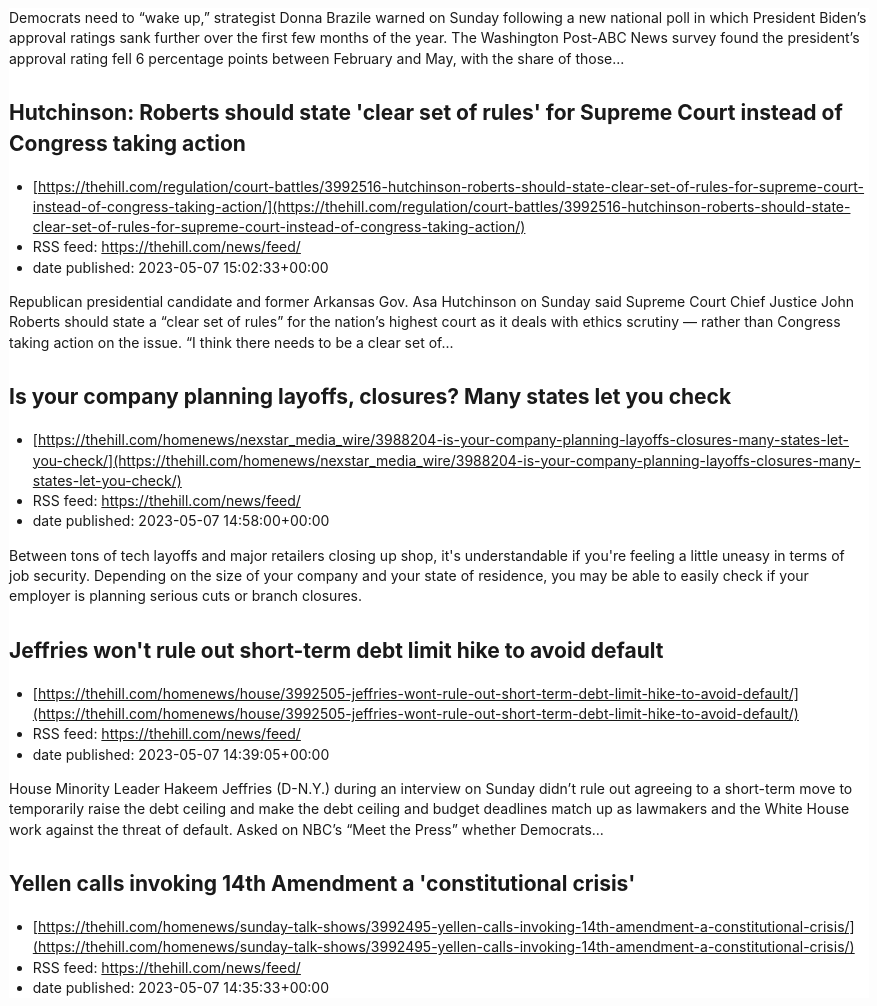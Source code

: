 Democrats need to “wake up,” strategist Donna Brazile warned on Sunday following a new national poll in which President Biden’s approval ratings sank further over the first few months of the year. The Washington Post-ABC News survey found the president’s approval rating fell 6 percentage points between February and May, with the share of those...

## Hutchinson: Roberts should state 'clear set of rules' for Supreme Court instead of Congress taking action
 - [https://thehill.com/regulation/court-battles/3992516-hutchinson-roberts-should-state-clear-set-of-rules-for-supreme-court-instead-of-congress-taking-action/](https://thehill.com/regulation/court-battles/3992516-hutchinson-roberts-should-state-clear-set-of-rules-for-supreme-court-instead-of-congress-taking-action/)
 - RSS feed: https://thehill.com/news/feed/
 - date published: 2023-05-07 15:02:33+00:00

Republican presidential candidate and former Arkansas Gov. Asa Hutchinson on Sunday said Supreme Court Chief Justice John Roberts should state a “clear set of rules” for the nation’s highest court as it deals with ethics scrutiny — rather than Congress taking action on the issue.  “I think there needs to be a clear set of...

## Is your company planning layoffs, closures? Many states let you check
 - [https://thehill.com/homenews/nexstar_media_wire/3988204-is-your-company-planning-layoffs-closures-many-states-let-you-check/](https://thehill.com/homenews/nexstar_media_wire/3988204-is-your-company-planning-layoffs-closures-many-states-let-you-check/)
 - RSS feed: https://thehill.com/news/feed/
 - date published: 2023-05-07 14:58:00+00:00

Between tons of tech layoffs and major retailers closing up shop, it's understandable if you're feeling a little uneasy in terms of job security. Depending on the size of your company and your state of residence, you may be able to easily check if your employer is planning serious cuts or branch closures.

## Jeffries won't rule out short-term debt limit hike to avoid default
 - [https://thehill.com/homenews/house/3992505-jeffries-wont-rule-out-short-term-debt-limit-hike-to-avoid-default/](https://thehill.com/homenews/house/3992505-jeffries-wont-rule-out-short-term-debt-limit-hike-to-avoid-default/)
 - RSS feed: https://thehill.com/news/feed/
 - date published: 2023-05-07 14:39:05+00:00

House Minority Leader Hakeem Jeffries (D-N.Y.) during an interview on Sunday didn’t rule out agreeing to a short-term move to temporarily raise the debt ceiling and make the debt ceiling and budget deadlines match up as lawmakers and the White House work against the threat of default. Asked on NBC’s “Meet the Press” whether Democrats...

## Yellen calls invoking 14th Amendment a 'constitutional crisis'
 - [https://thehill.com/homenews/sunday-talk-shows/3992495-yellen-calls-invoking-14th-amendment-a-constitutional-crisis/](https://thehill.com/homenews/sunday-talk-shows/3992495-yellen-calls-invoking-14th-amendment-a-constitutional-crisis/)
 - RSS feed: https://thehill.com/news/feed/
 - date published: 2023-05-07 14:35:33+00:00
